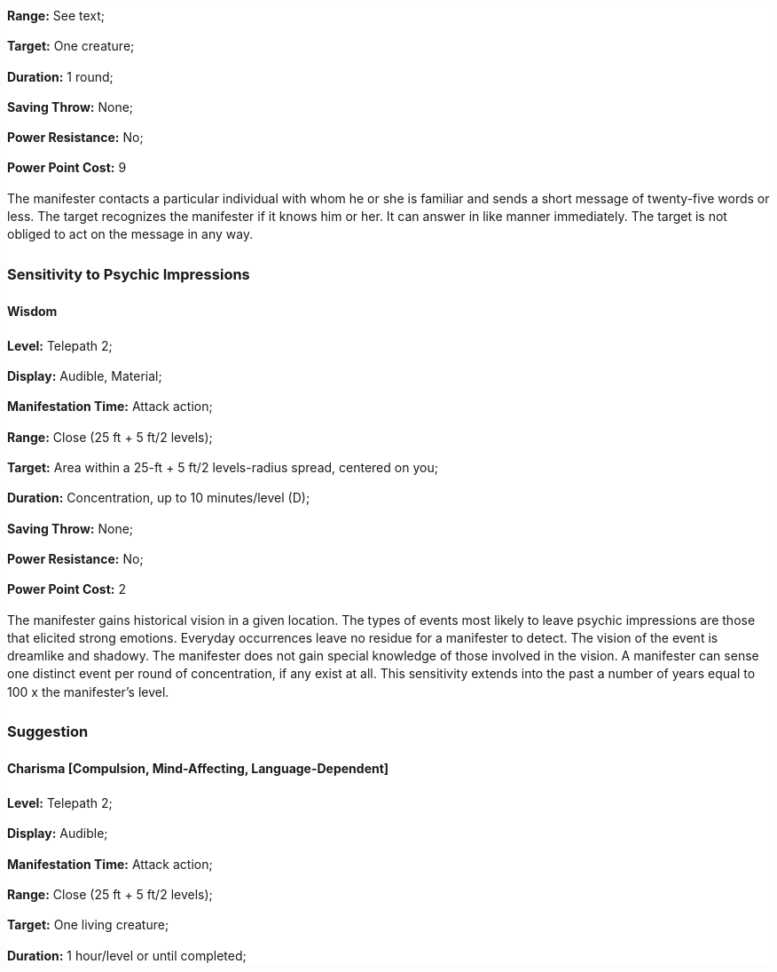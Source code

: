 **Range:** See text;

**Target:** One creature;

**Duration:** 1 round;

**Saving Throw:** None;

**Power Resistance:** No;

**Power Point Cost:** 9

The manifester contacts a particular individual with whom he or she is familiar and sends a short message of twenty-five words or less. The target recognizes the manifester if it knows him or her. It can answer in like manner immediately. The target is not obliged to act on the message in any way.

### Sensitivity to Psychic Impressions

#### Wisdom

**Level:** Telepath 2;

**Display:** Audible, Material;

**Manifestation Time:** Attack action;

**Range:** Close (25 ft + 5 ft/2 levels);

**Target:** Area within a 25-ft + 5 ft/2 levels-radius spread, centered on you;

**Duration:** Concentration, up to 10 minutes/level (D);

**Saving Throw:** None;

**Power Resistance:** No;

**Power Point Cost:** 2

The manifester gains historical vision in a given location.  The types of events most likely to leave psychic impressions are those that elicited strong emotions. Everyday occurrences leave no residue for a manifester to detect.  The vision of the event is dreamlike and shadowy. The manifester does not gain special knowledge of those involved in the vision. A manifester can sense one distinct event per round of concentration, if any exist at all. This sensitivity extends into the past a number of years equal to 100 x the manifester’s level.

### Suggestion

#### Charisma \[Compulsion, Mind-Affecting, Language-Dependent\]

**Level:** Telepath 2;

**Display:** Audible;

**Manifestation Time:** Attack action;

**Range:** Close (25 ft + 5 ft/2 levels);

**Target:** One living creature;

**Duration:** 1 hour/level or until completed;
